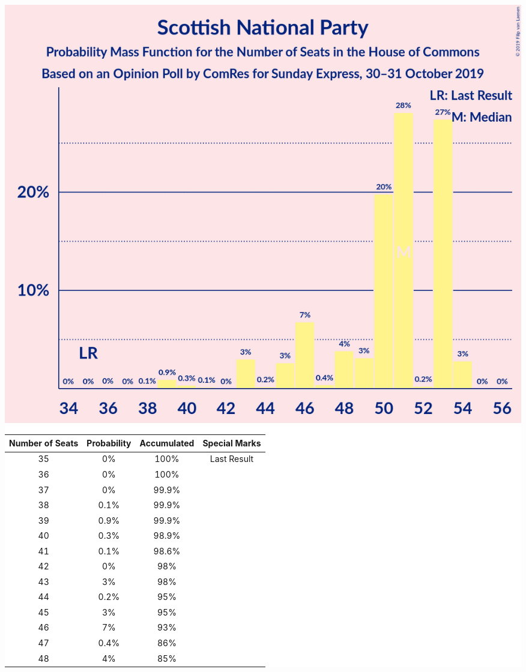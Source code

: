 ![Graph with seats probability mass function not yet produced](2019-10-31-ComRes-seats-pmf-scottishnationalparty.png "Seats Probability Mass Function")

| Number of Seats | Probability | Accumulated | Special Marks |
|:---------------:|:-----------:|:-----------:|:-------------:|
| 35 | 0% | 100% | Last Result |
| 36 | 0% | 100% |  |
| 37 | 0% | 99.9% |  |
| 38 | 0.1% | 99.9% |  |
| 39 | 0.9% | 99.9% |  |
| 40 | 0.3% | 98.9% |  |
| 41 | 0.1% | 98.6% |  |
| 42 | 0% | 98% |  |
| 43 | 3% | 98% |  |
| 44 | 0.2% | 95% |  |
| 45 | 3% | 95% |  |
| 46 | 7% | 93% |  |
| 47 | 0.4% | 86% |  |
| 48 | 4% | 85% |  |